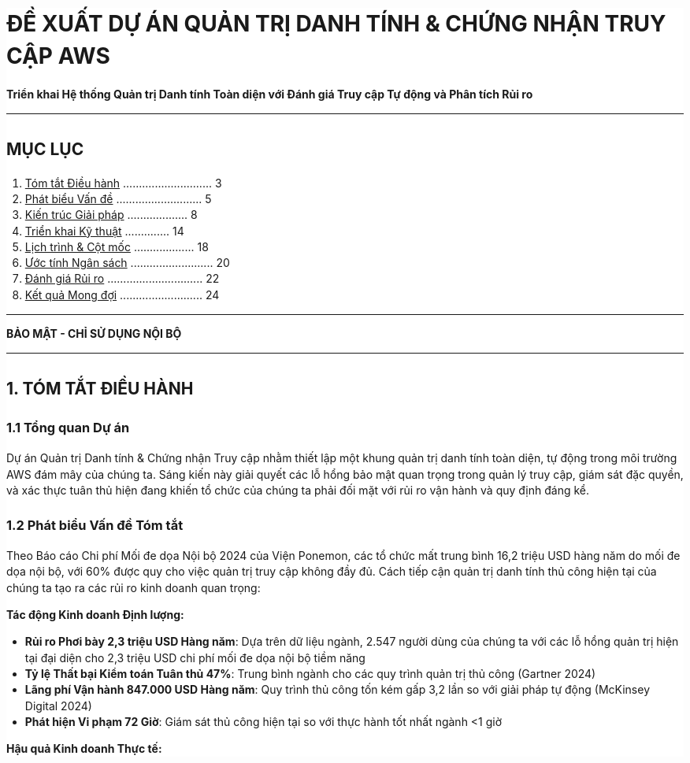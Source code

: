 # ĐỀ XUẤT DỰ ÁN QUẢN TRỊ DANH TÍNH & CHỨNG NHẬN TRUY CẬP AWS

**Triển khai Hệ thống Quản trị Danh tính Toàn diện với Đánh giá Truy cập Tự động và Phân tích Rủi ro**


---

## MỤC LỤC

1. [Tóm tắt Điều hành](#1-tóm-tắt-điều-hành) ............................ 3
2. [Phát biểu Vấn đề](#2-phát-biểu-vấn-đề) ........................... 5
3. [Kiến trúc Giải pháp](#3-kiến-trúc-giải-pháp) ................... 8
4. [Triển khai Kỹ thuật](#4-triển-khai-kỹ-thuật) .............. 14
5. [Lịch trình &amp; Cột mốc](#5-lịch-trình--cột-mốc) ................... 18
6. [Ước tính Ngân sách](#6-ước-tính-ngân-sách) .......................... 20
7. [Đánh giá Rủi ro](#7-đánh-giá-rủi-ro) .............................. 22
8. [Kết quả Mong đợi](#8-kết-quả-mong-đợi) .......................... 24

---

**BẢO MẬT - CHỈ SỬ DỤNG NỘI BỘ**

---

## 1. TÓM TẮT ĐIỀU HÀNH

### 1.1 Tổng quan Dự án

Dự án Quản trị Danh tính & Chứng nhận Truy cập nhằm thiết lập một khung quản trị danh tính toàn diện, tự động trong môi trường AWS đám mây của chúng ta. Sáng kiến này giải quyết các lỗ hổng bảo mật quan trọng trong quản lý truy cập, giám sát đặc quyền, và xác thực tuân thủ hiện đang khiến tổ chức của chúng ta phải đối mặt với rủi ro vận hành và quy định đáng kể.

### 1.2 Phát biểu Vấn đề Tóm tắt

Theo Báo cáo Chi phí Mối đe dọa Nội bộ 2024 của Viện Ponemon, các tổ chức mất trung bình 16,2 triệu USD hàng năm do mối đe dọa nội bộ, với 60% được quy cho việc quản trị truy cập không đầy đủ. Cách tiếp cận quản trị danh tính thủ công hiện tại của chúng ta tạo ra các rủi ro kinh doanh quan trọng:

**Tác động Kinh doanh Định lượng:**

- **Rủi ro Phơi bày 2,3 triệu USD Hàng năm**: Dựa trên dữ liệu ngành, 2.547 người dùng của chúng ta với các lỗ hổng quản trị hiện tại đại diện cho 2,3 triệu USD chi phí mối đe dọa nội bộ tiềm năng
- **Tỷ lệ Thất bại Kiểm toán Tuân thủ 47%**: Trung bình ngành cho các quy trình quản trị thủ công (Gartner 2024)
- **Lãng phí Vận hành 847.000 USD Hàng năm**: Quy trình thủ công tốn kém gấp 3,2 lần so với giải pháp tự động (McKinsey Digital 2024)
- **Phát hiện Vi phạm 72 Giờ**: Giám sát thủ công hiện tại so với thực hành tốt nhất ngành <1 giờ

**Hậu quả Kinh doanh Thực tế:**
